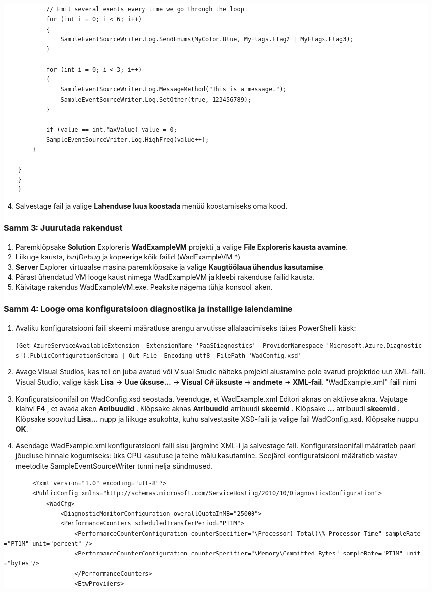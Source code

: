                 // Emit several events every time we go through the loop
                for (int i = 0; i < 6; i++)
                {
                    SampleEventSourceWriter.Log.SendEnums(MyColor.Blue, MyFlags.Flag2 | MyFlags.Flag3);
                }

                for (int i = 0; i < 3; i++)
                {
                    SampleEventSourceWriter.Log.MessageMethod("This is a message.");
                    SampleEventSourceWriter.Log.SetOther(true, 123456789);
                }

                if (value == int.MaxValue) value = 0;
                SampleEventSourceWriter.Log.HighFreq(value++);
            }

        }
        }
        }


4.  Salvestage fail ja valige **Lahenduse luua** **koostada** menüü koostamiseks oma kood.


### <a name="step-3-deploy-your-application"></a>Samm 3: Juurutada rakendust
1.  Paremklõpsake **Solution** Exploreris **WadExampleVM** projekti ja valige **File Exploreris kausta avamine**.
2.  Liikuge kausta, *bin\Debug* ja kopeerige kõik failid (WadExampleVM.*)
3.  **Server** Explorer virtuaalse masina paremklõpsake ja valige **Kaugtöölaua ühendus kasutamise**.
4.  Pärast ühendatud VM looge kaust nimega WadExampleVM ja kleebi rakenduse failid kausta.
5.  Käivitage rakendus WadExampleVM.exe. Peaksite nägema tühja konsooli aken.

### <a name="step-4-create-your-diagnostics-configuration-and-install-the-extension"></a>Samm 4: Looge oma konfiguratsioon diagnostika ja installige laiendamine
1.  Avaliku konfiguratsiooni faili skeemi määratluse arengu arvutisse allalaadimiseks täites PowerShelli käsk:

        (Get-AzureServiceAvailableExtension -ExtensionName 'PaaSDiagnostics' -ProviderNamespace 'Microsoft.Azure.Diagnostics').PublicConfigurationSchema | Out-File -Encoding utf8 -FilePath 'WadConfig.xsd'

2.  Avage Visual Studios, kas teil on juba avatud või Visual Studio näiteks projekti alustamine pole avatud projektide uut XML-faili. Visual Studio, valige käsk **Lisa** -> **Uue üksuse...**  ->  **Visual C# üksuste** -> **andmete** -> **XML-fail**. "WadExample.xml" faili nimi
3.  Konfiguratsioonifail on WadConfig.xsd seostada. Veenduge, et WadExample.xml Editori aknas on aktiivse akna. Vajutage klahvi **F4** , et avada aken **Atribuudid** . Klõpsake aknas **Atribuudid** atribuudi **skeemid** . Klõpsake **…** atribuudi **skeemid** . Klõpsake soovitud **Lisa...** nupp ja liikuge asukohta, kuhu salvestasite XSD-faili ja valige fail WadConfig.xsd. Klõpsake nuppu **OK**.
4.  Asendage WadExample.xml konfiguratsiooni faili sisu järgmine XML-i ja salvestage fail. Konfiguratsioonifail määratleb paari jõudluse hinnale kogumiseks: üks CPU kasutuse ja teine mälu kasutamine. Seejärel konfiguratsiooni määratleb vastav meetodite SampleEventSourceWriter tunni nelja sündmused.

```
        <?xml version="1.0" encoding="utf-8"?>
        <PublicConfig xmlns="http://schemas.microsoft.com/ServiceHosting/2010/10/DiagnosticsConfiguration">
            <WadCfg>
                <DiagnosticMonitorConfiguration overallQuotaInMB="25000">
                <PerformanceCounters scheduledTransferPeriod="PT1M">
                    <PerformanceCounterConfiguration counterSpecifier="\Processor(_Total)\% Processor Time" sampleRate="PT1M" unit="percent" />
                    <PerformanceCounterConfiguration counterSpecifier="\Memory\Committed Bytes" sampleRate="PT1M" unit="bytes"/>
                    </PerformanceCounters>
                    <EtwProviders>
```